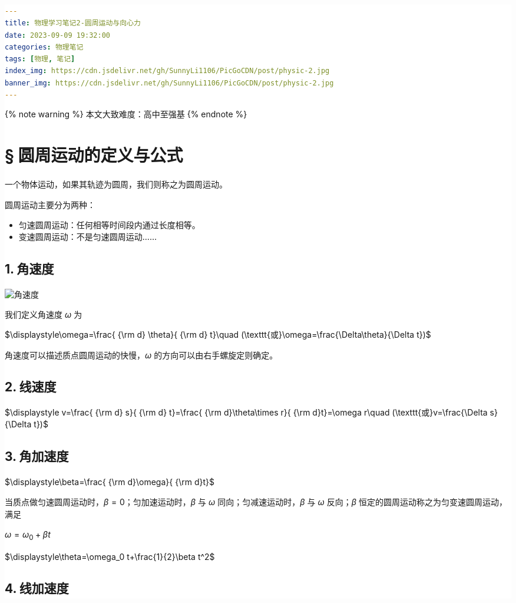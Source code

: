 ```yaml
---
title: 物理学习笔记2-圆周运动与向心力
date: 2023-09-09 19:32:00
categories: 物理笔记
tags: [物理, 笔记]
index_img: https://cdn.jsdelivr.net/gh/SunnyLi1106/PicGoCDN/post/physic-2.jpg
banner_img: https://cdn.jsdelivr.net/gh/SunnyLi1106/PicGoCDN/post/physic-2.jpg
---
```


{% note warning %}
本文大致难度：高中至强基
{% endnote %}

# § 圆周运动的定义与公式

一个物体运动，如果其轨迹为圆周，我们则称之为圆周运动。

圆周运动主要分为两种：
- 匀速圆周运动：任何相等时间段内通过长度相等。
- 变速圆周运动：不是匀速圆周运动…… 

## 1. 角速度

![角速度](https://cdn.jsdelivr.net/gh/SunnyLi1106/PicGoCDN/img/physic-2/1.png)

我们定义角速度 $\omega$ 为

$\displaystyle\omega=\frac{ {\rm d} \theta}{ {\rm d} t}\quad (\texttt{或}\omega=\frac{\Delta\theta}{\Delta t})$
 
角速度可以描述质点圆周运动的快慢，$\omega$ 的方向可以由右手螺旋定则确定。

## 2. 线速度

$\displaystyle v=\frac{ {\rm d} s}{ {\rm d} t}=\frac{ {\rm d}\theta\times r}{ {\rm d}t}=\omega r\quad (\texttt{或}v=\frac{\Delta s}{\Delta t})$

## 3. 角加速度

$\displaystyle\beta=\frac{ {\rm d}\omega}{ {\rm d}t}$

当质点做匀速圆周运动时，$\beta=0$；匀加速运动时，$\beta$ 与 $\omega$ 同向；匀减速运动时，$\beta$ 与 $\omega$ 反向；$\beta$ 恒定的圆周运动称之为匀变速圆周运动，满足

$\displaystyle\omega = \omega_0+\beta t$

$\displaystyle\theta=\omega_0 t+\frac{1}{2}\beta t^2$

## 4. 线加速度
